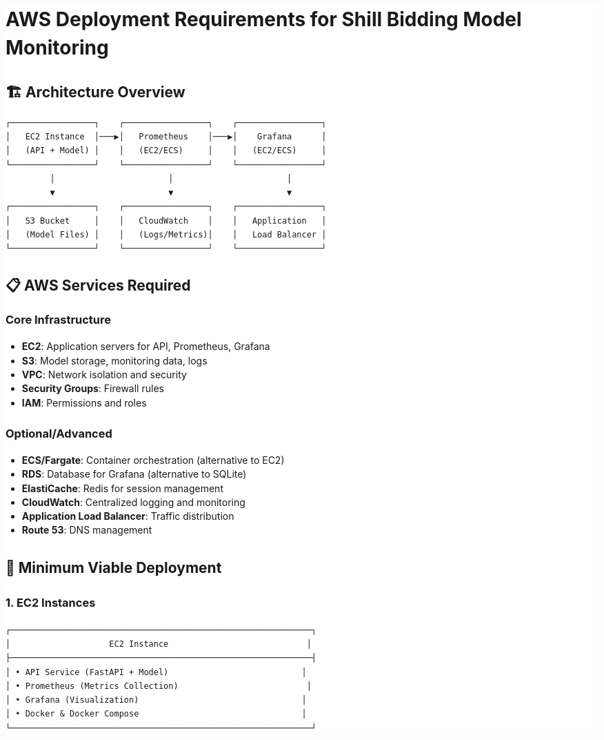 # AWS Deployment Requirements for Shill Bidding Model Monitoring

## 🏗️ **Architecture Overview**

```
┌─────────────────┐    ┌─────────────────┐    ┌─────────────────┐
│   EC2 Instance  │───▶│   Prometheus    │───▶│    Grafana      │
│   (API + Model) │    │   (EC2/ECS)     │    │   (EC2/ECS)     │
└─────────────────┘    └─────────────────┘    └─────────────────┘
         │                       │                       │
         ▼                       ▼                       ▼
┌─────────────────┐    ┌─────────────────┐    ┌─────────────────┐
│   S3 Bucket     │    │   CloudWatch    │    │   Application   │
│   (Model Files) │    │   (Logs/Metrics)│    │   Load Balancer │
└─────────────────┘    └─────────────────┘    └─────────────────┘
```

## 📋 **AWS Services Required**

### **Core Infrastructure**
- **EC2**: Application servers for API, Prometheus, Grafana
- **S3**: Model storage, monitoring data, logs
- **VPC**: Network isolation and security
- **Security Groups**: Firewall rules
- **IAM**: Permissions and roles

### **Optional/Advanced**
- **ECS/Fargate**: Container orchestration (alternative to EC2)
- **RDS**: Database for Grafana (alternative to SQLite)
- **ElastiCache**: Redis for session management
- **CloudWatch**: Centralized logging and monitoring
- **Application Load Balancer**: Traffic distribution
- **Route 53**: DNS management

## 🎯 **Minimum Viable Deployment**

### **1. EC2 Instances**
```
┌─────────────────────────────────────────────────────────────┐
│                    EC2 Instance                            │
├─────────────────────────────────────────────────────────────┤
│ • API Service (FastAPI + Model)                           │
│ • Prometheus (Metrics Collection)                          │
│ • Grafana (Visualization)                                 │
│ • Docker & Docker Compose                                 │
└─────────────────────────────────────────────────────────────┘
```
